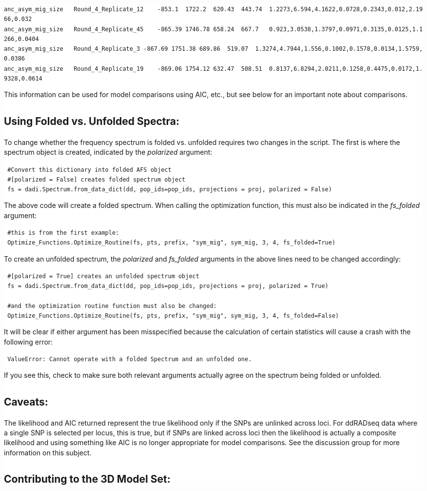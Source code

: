     anc_asym_mig_size	Round_4_Replicate_12	-853.1	1722.2	620.43	443.74	1.2273,6.594,4.1622,0.0728,0.2343,0.012,2.1966,0.032	
    anc_asym_mig_size	Round_4_Replicate_45	-865.39	1746.78	658.24	667.7	0.923,3.0538,1.3797,0.0971,0.3135,0.0125,1.1266,0.0404	
    anc_asym_mig_size	Round_4_Replicate_3	-867.69	1751.38	689.86	519.07	1.3274,4.7944,1.556,0.1002,0.1578,0.0134,1.5759,0.0386	
    anc_asym_mig_size	Round_4_Replicate_19	-869.06	1754.12	632.47	508.51	0.8137,6.8294,2.0211,0.1258,0.4475,0.0172,1.9328,0.0614	

This information can be used for model comparisons using AIC, etc., but see below for an important note about comparisons.

## Using Folded vs. Unfolded Spectra:

 To change whether the frequency spectrum is folded vs. unfolded requires two changes in the script. The first is where the spectrum object is created, indicated by the *polarized* argument:
 
     #Convert this dictionary into folded AFS object
     #[polarized = False] creates folded spectrum object
     fs = dadi.Spectrum.from_data_dict(dd, pop_ids=pop_ids, projections = proj, polarized = False)

The above code will create a folded spectrum. When calling the optimization function, this must also be indicated in the *fs_folded* argument:

     #this is from the first example:
     Optimize_Functions.Optimize_Routine(fs, pts, prefix, "sym_mig", sym_mig, 3, 4, fs_folded=True)
     
To create an unfolded spectrum, the *polarized* and *fs_folded*  arguments in the above lines need to be changed accordingly:

     #[polarized = True] creates an unfolded spectrum object
     fs = dadi.Spectrum.from_data_dict(dd, pop_ids=pop_ids, projections = proj, polarized = True)
     
     #and the optimization routine function must also be changed:
     Optimize_Functions.Optimize_Routine(fs, pts, prefix, "sym_mig", sym_mig, 3, 4, fs_folded=False)
     
It will be clear if either argument has been misspecified because the calculation of certain statistics will cause a crash with the following error:

     ValueError: Cannot operate with a folded Spectrum and an unfolded one.

If you see this, check to make sure both relevant arguments actually agree on the spectrum being folded or unfolded.

## Caveats:

 The likelihood and AIC returned represent the true likelihood only if the SNPs are unlinked across loci. For ddRADseq data where a single SNP is selected per locus, this is true, but if SNPs are linked across loci then the likelihood is actually a composite likelihood and using something like AIC is no longer appropriate for model comparisons. See the discussion group for more information on this subject. 


## Contributing to the 3D Model Set:
 